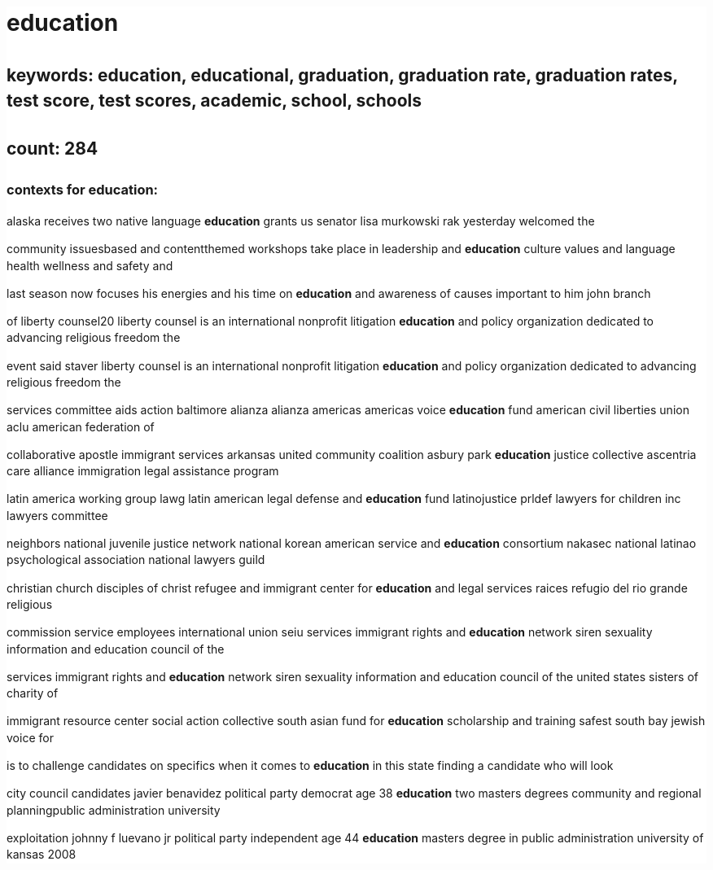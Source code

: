 # education

## keywords: education, educational, graduation, graduation rate, graduation rates, test score, test scores, academic, school, schools

## count: 284

### contexts for education:
alaska receives two native language **education** grants us senator lisa murkowski rak yesterday welcomed the

community issuesbased and contentthemed workshops take place in leadership and **education** culture values and language health wellness and safety and

last season now focuses his energies and his time on **education** and awareness of causes important to him john branch

of liberty counsel20 liberty counsel is an international nonprofit litigation **education** and policy organization dedicated to advancing religious freedom the

event said staver liberty counsel is an international nonprofit litigation **education** and policy organization dedicated to advancing religious freedom the

services committee aids action baltimore alianza alianza americas americas voice **education** fund american civil liberties union aclu american federation of

collaborative apostle immigrant services arkansas united community coalition asbury park **education** justice collective ascentria care alliance immigration legal assistance program

latin america working group lawg latin american legal defense and **education** fund latinojustice prldef lawyers for children inc lawyers committee

neighbors national juvenile justice network national korean american service and **education** consortium nakasec national latinao psychological association national lawyers guild

christian church disciples of christ refugee and immigrant center for **education** and legal services raices refugio del rio grande religious

commission service employees international union seiu services immigrant rights and **education** network siren sexuality information and education council of the

services immigrant rights and **education** network siren sexuality information and education council of the united states sisters of charity of

immigrant resource center social action collective south asian fund for **education** scholarship and training safest south bay jewish voice for

is to challenge candidates on specifics when it comes to **education** in this state finding a candidate who will look

city council candidates javier benavidez political party democrat age 38 **education** two masters degrees community and regional planningpublic administration university

exploitation johnny f luevano jr political party independent age 44 **education** masters degree in public administration university of kansas 2008

